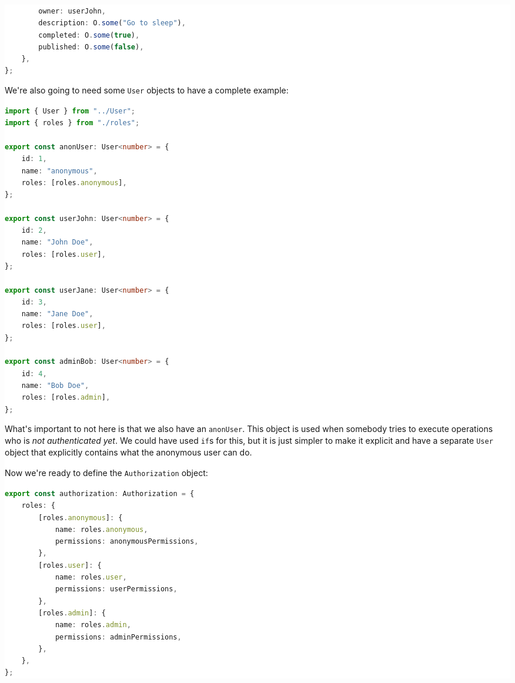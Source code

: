 ```ts
        owner: userJohn,
        description: O.some("Go to sleep"),
        completed: O.some(true),
        published: O.some(false),
    },
};
```

We're also going to need some `User` objects to have a complete example:

```ts
import { User } from "../User";
import { roles } from "./roles";

export const anonUser: User<number> = {
    id: 1,
    name: "anonymous",
    roles: [roles.anonymous],
};

export const userJohn: User<number> = {
    id: 2,
    name: "John Doe",
    roles: [roles.user],
};

export const userJane: User<number> = {
    id: 3,
    name: "Jane Doe",
    roles: [roles.user],
};

export const adminBob: User<number> = {
    id: 4,
    name: "Bob Doe",
    roles: [roles.admin],
};
```

What's important to not here is that we also have an `anonUser`. This object is used when somebody tries to execute operations who is *not authenticated yet*. We could have used `if`s for this, but it is just simpler to make it explicit and have a separate `User` object that explicitly contains what the anonymous user can do.

Now we're ready to define the `Authorization` object:

```ts
export const authorization: Authorization = {
    roles: {
        [roles.anonymous]: {
            name: roles.anonymous,
            permissions: anonymousPermissions,
        },
        [roles.user]: {
            name: roles.user,
            permissions: userPermissions,
        },
        [roles.admin]: {
            name: roles.admin,
            permissions: adminPermissions,
        },
    },
};
```
